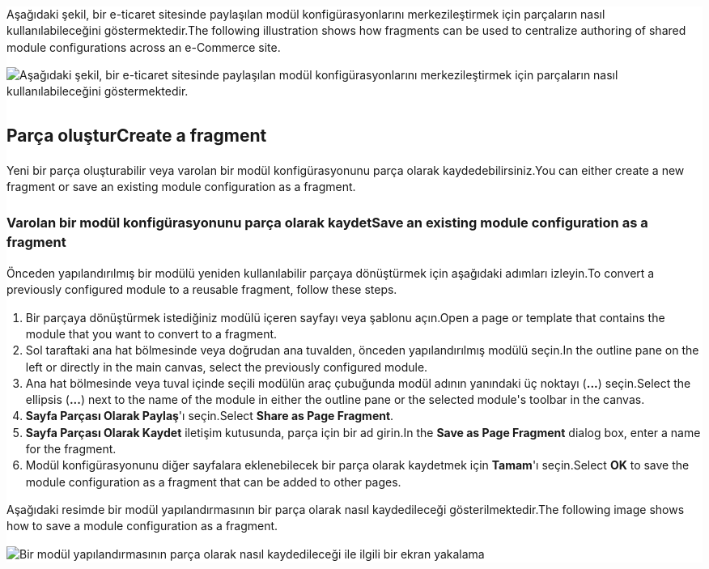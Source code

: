 <span data-ttu-id="d5fda-126">Aşağıdaki şekil, bir e-ticaret sitesinde paylaşılan modül konfigürasyonlarını merkezileştirmek için parçaların nasıl kullanılabileceğini göstermektedir.</span><span class="sxs-lookup"><span data-stu-id="d5fda-126">The following illustration shows how fragments can be used to centralize authoring of shared module configurations across an e-Commerce site.</span></span>

![Aşağıdaki şekil, bir e-ticaret sitesinde paylaşılan modül konfigürasyonlarını merkezileştirmek için parçaların nasıl kullanılabileceğini göstermektedir.](./media/fragment-figure1.png)

## <a name="create-a-fragment"></a><span data-ttu-id="d5fda-128">Parça oluştur</span><span class="sxs-lookup"><span data-stu-id="d5fda-128">Create a fragment</span></span>

<span data-ttu-id="d5fda-129">Yeni bir parça oluşturabilir veya varolan bir modül konfigürasyonunu parça olarak kaydedebilirsiniz.</span><span class="sxs-lookup"><span data-stu-id="d5fda-129">You can either create a new fragment or save an existing module configuration as a fragment.</span></span>

### <a name="save-an-existing-module-configuration-as-a-fragment"></a><span data-ttu-id="d5fda-130">Varolan bir modül konfigürasyonunu parça olarak kaydet</span><span class="sxs-lookup"><span data-stu-id="d5fda-130">Save an existing module configuration as a fragment</span></span>

<span data-ttu-id="d5fda-131">Önceden yapılandırılmış bir modülü yeniden kullanılabilir parçaya dönüştürmek için aşağıdaki adımları izleyin.</span><span class="sxs-lookup"><span data-stu-id="d5fda-131">To convert a previously configured module to a reusable fragment, follow these steps.</span></span>

1. <span data-ttu-id="d5fda-132">Bir parçaya dönüştürmek istediğiniz modülü içeren sayfayı veya şablonu açın.</span><span class="sxs-lookup"><span data-stu-id="d5fda-132">Open a page or template that contains the module that you want to convert to a fragment.</span></span>
1. <span data-ttu-id="d5fda-133">Sol taraftaki ana hat bölmesinde veya doğrudan ana tuvalden, önceden yapılandırılmış modülü seçin.</span><span class="sxs-lookup"><span data-stu-id="d5fda-133">In the outline pane on the left or directly in the main canvas, select the previously configured module.</span></span>
1. <span data-ttu-id="d5fda-134">Ana hat bölmesinde veya tuval içinde seçili modülün araç çubuğunda modül adının yanındaki üç noktayı (**...**) seçin.</span><span class="sxs-lookup"><span data-stu-id="d5fda-134">Select the ellipsis (**...**) next to the name of the module in either the outline pane or the selected module's toolbar in the canvas.</span></span> 
1. <span data-ttu-id="d5fda-135">**Sayfa Parçası Olarak Paylaş**'ı seçin.</span><span class="sxs-lookup"><span data-stu-id="d5fda-135">Select **Share as Page Fragment**.</span></span> 
1. <span data-ttu-id="d5fda-136">**Sayfa Parçası Olarak Kaydet** iletişim kutusunda, parça için bir ad girin.</span><span class="sxs-lookup"><span data-stu-id="d5fda-136">In the **Save as Page Fragment** dialog box, enter a name for the fragment.</span></span>
1. <span data-ttu-id="d5fda-137">Modül konfigürasyonunu diğer sayfalara eklenebilecek bir parça olarak kaydetmek için **Tamam**'ı seçin.</span><span class="sxs-lookup"><span data-stu-id="d5fda-137">Select **OK** to save the module configuration as a fragment that can be added to other pages.</span></span>

<span data-ttu-id="d5fda-138">Aşağıdaki resimde bir modül yapılandırmasının bir parça olarak nasıl kaydedileceği gösterilmektedir.</span><span class="sxs-lookup"><span data-stu-id="d5fda-138">The following image shows how to save a module configuration as a fragment.</span></span>

![Bir modül yapılandırmasının parça olarak nasıl kaydedileceği ile ilgili bir ekran yakalama](./media/save-as-fragment.png)
